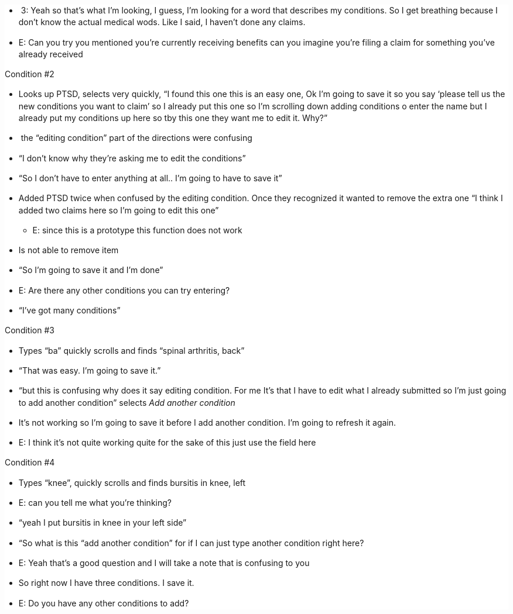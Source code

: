 -  3: Yeah so that’s what I’m looking, I guess, I’m looking for a word that describes my conditions. So I get breathing because I don’t know the actual medical wods. Like I said, I haven’t done any claims. 

- E: Can you try you mentioned you’re currently receiving benefits can you imagine you’re filing a claim for something you’ve already received  

Condition #2

- Looks up PTSD, selects very quickly, “I found this one this is an easy one, Ok I’m going to save it so you say ‘please tell us the new conditions you want to claim’ so I already put this one so I’m scrolling down adding conditions o enter the name but I already put my conditions up here so tby this one they want me to edit it. Why?”

-  the “editing condition” part of the directions were confusing 

- “I don’t know why they’re asking me to edit the conditions” 

- “So I don’t have to enter anything at all.. I’m going to have to save it” 

- Added PTSD twice when confused by the editing condition. Once they recognized it wanted to remove the extra one “I think I added two claims here so I’m going to edit this one” 

  - E: since this is a prototype this function does not work 

- Is not able to remove item

- “So I’m going to save it and I’m done” 

- E: Are there any other conditions you can try entering? 

- “I’ve got many conditions” 

Condition #3

- Types “ba” quickly scrolls and finds “spinal arthritis, back” 

- “That was easy. I’m going to save it.” 

- “but this is confusing why does it say editing condition. For me It’s that I have to edit what I already submitted so I’m just going to add another condition” selects _Add another condition_ 

- It’s not working so I’m going to save it before I add another condition. I’m going to refresh it again. 

- E: I think it’s not quite working quite for the sake of this just use the field here

Condition #4 

- Types “knee”, quickly scrolls and finds bursitis in knee, left

- E: can you tell me what you’re thinking? 

- “yeah I put bursitis in knee in your left side” 

- “So what is this “add another condition” for if I can just type another condition right here? 

- E: Yeah that’s a good question and I will take a note that is confusing to you 

- So right now I have three conditions. I save it. 

- E: Do you have any other conditions to add? 
